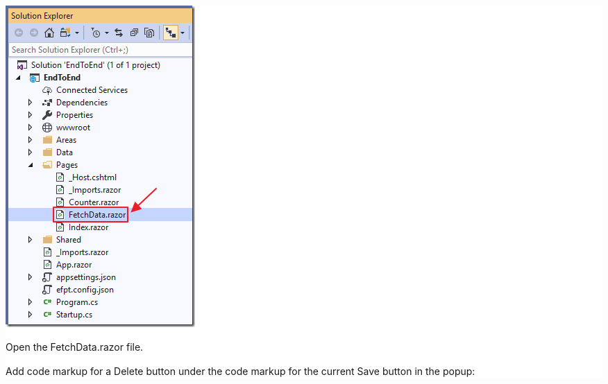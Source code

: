 ![image info](/img/blazor/3/68.png)

Open the FetchData.razor file.

Add code markup for a Delete button under the code markup for the current Save button in the popup: